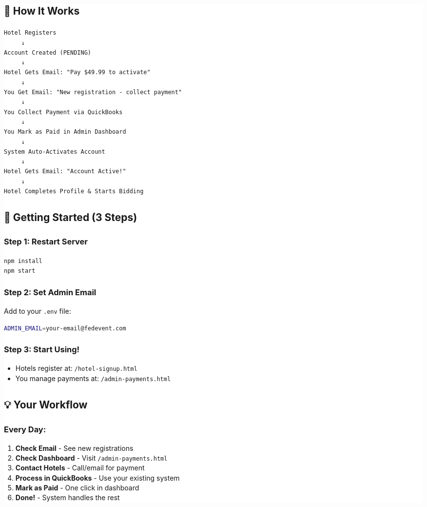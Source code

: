 ## 🎯 How It Works

```
Hotel Registers
     ↓
Account Created (PENDING)
     ↓
Hotel Gets Email: "Pay $49.99 to activate"
     ↓
You Get Email: "New registration - collect payment"
     ↓
You Collect Payment via QuickBooks
     ↓
You Mark as Paid in Admin Dashboard
     ↓
System Auto-Activates Account
     ↓
Hotel Gets Email: "Account Active!"
     ↓
Hotel Completes Profile & Starts Bidding
```

## 🚀 Getting Started (3 Steps)

### Step 1: Restart Server
```bash
npm install
npm start
```

### Step 2: Set Admin Email
Add to your `.env` file:
```bash
ADMIN_EMAIL=your-email@fedevent.com
```

### Step 3: Start Using!
- Hotels register at: `/hotel-signup.html`
- You manage payments at: `/admin-payments.html`

## 💡 Your Workflow

### Every Day:
1. **Check Email** - See new registrations
2. **Check Dashboard** - Visit `/admin-payments.html`
3. **Contact Hotels** - Call/email for payment
4. **Process in QuickBooks** - Use your existing system
5. **Mark as Paid** - One click in dashboard
6. **Done!** - System handles the rest

